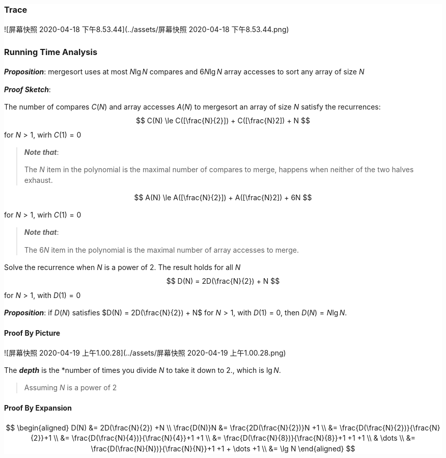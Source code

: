 ### Trace

![屏幕快照 2020-04-18 下午8.53.44](../assets/屏幕快照 2020-04-18 下午8.53.44.png)

### Running Time Analysis

***Proposition***: mergesort uses at most $N\lg N$ compares and $6N \lg N$ array accesses to sort any array of size $N$

***Proof Sketch***:

The number of compares $C(N)$ and array accesses $A(N)$ to mergesort an array of size $N$ satisfy the recurrences:
$$
C(N) \le C([\frac{N}{2}]) + C([\frac{N}2]) + N
$$
for $N \gt 1$, wirh $C(1) = 0$

> ***Note that***:
>
> The $N$ item in the polynomial is the maximal number of compares to merge, happens when neither of the two halves exhaust.

$$
A(N) \le A([\frac{N}{2}]) + A([\frac{N}2]) + 6N
$$

for $N \gt 1$, wirh $C(1) = 0$

> ***Note that***:
>
> The $6N$ item in  the polynomial is the maximal number of array accesses to merge.

Solve the recurrence when $N$ is a power of $2$. The result holds for all $N$
$$
D(N) = 2D(\frac{N}{2}) + N
$$
for $N \gt 1$, with $D(1) = 0$

***Proposition***: if $D(N)$ satisfies $D(N) = 2D(\frac{N}{2}) + N$ for $N \gt 1$, with $D(1) = 0$, then $D(N) = N \lg N$.

#### Proof By Picture

![屏幕快照 2020-04-19 上午1.00.28](../assets/屏幕快照 2020-04-19 上午1.00.28.png)

The ***depth*** is the *number of times you divide $N$ to take it down to $2$., which is $\lg N$.

> Assuming $N$ is a power of $2$

#### Proof By Expansion

$$
\begin{aligned}
D(N) &= 2D(\frac{N}{2}) +N \\
\frac{D(N)}N &= \frac{2D(\frac{N}{2})}N +1 \\
&= \frac{D(\frac{N}{2})}{\frac{N}{2}}+1 \\
&= \frac{D(\frac{N}{4})}{\frac{N}{4}}+1 +1 \\
&= \frac{D(\frac{N}{8})}{\frac{N}{8}}+1 +1 +1 \\
& \dots \\
&= \frac{D(\frac{N}{N})}{\frac{N}{N}}+1 +1 + \dots +1 \\
&= \lg N
\end{aligned}
$$
